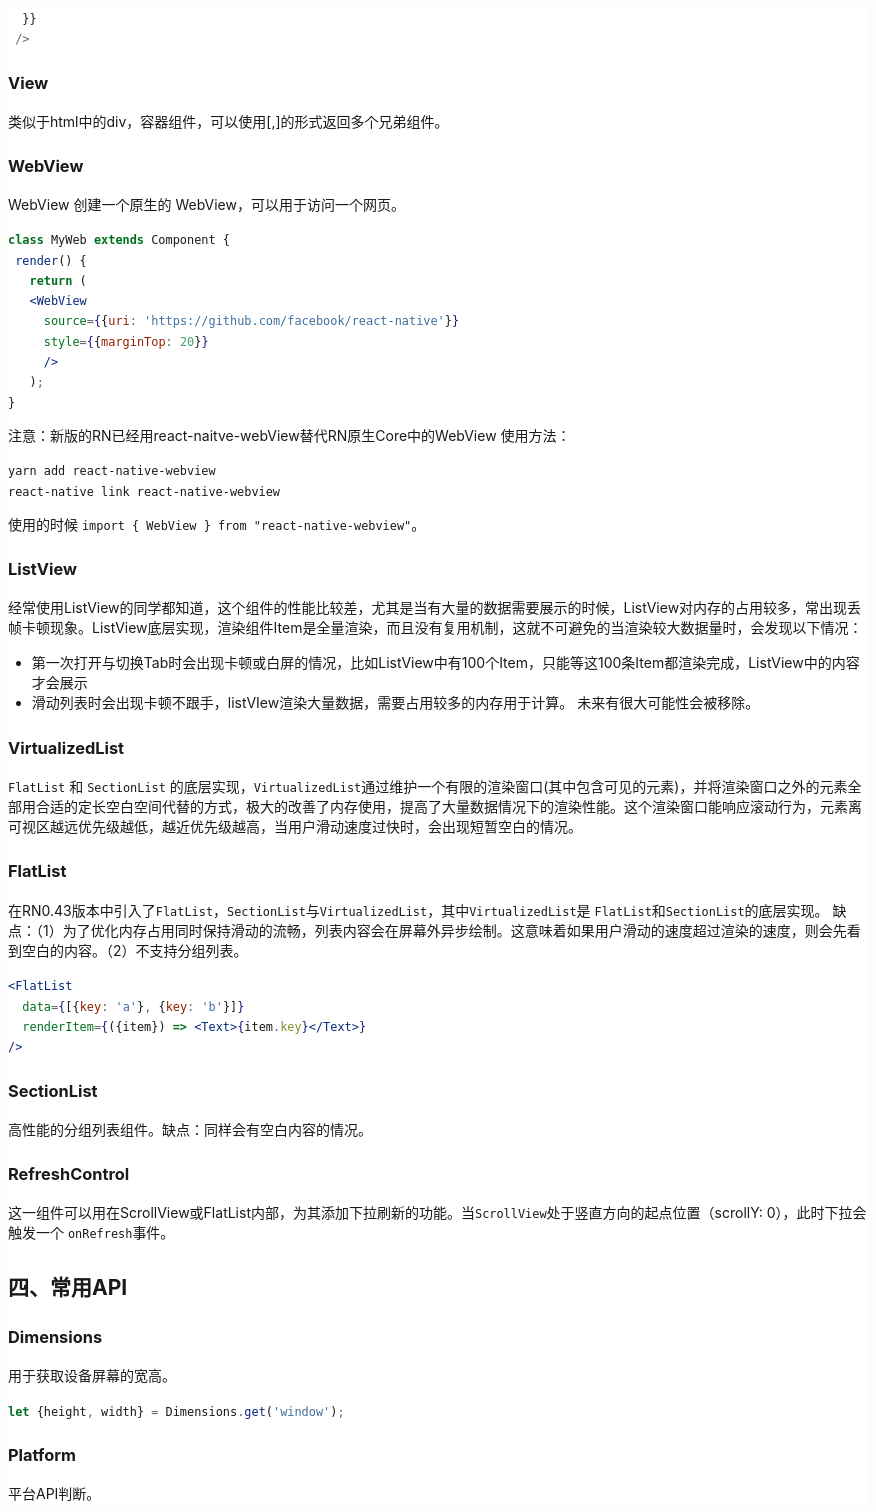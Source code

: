 ```jsx
  }}
 />
 ```
 ### View
 类似于html中的div，容器组件，可以使⽤[,]的形式返回多个兄弟组件。
 ### WebView
 WebView 创建⼀个原⽣的 WebView，可以⽤于访问⼀个网页。
 ```jsx
 class MyWeb extends Component {
  render() {
    return (
    <WebView
      source={{uri: 'https://github.com/facebook/react-native'}}
      style={{marginTop: 20}}
      />
    );
 }
 ```
注意：新版的RN已经⽤react-naitve-webView替代RN原⽣Core中的WebView
使用方法：
```
yarn add react-native-webview
react-native link react-native-webview
```
使用的时候 `import { WebView } from "react-native-webview"`。
### ListView
经常使⽤ListView的同学都知道，这个组件的性能⽐较差，尤其是当有⼤量的数据需要展示的时候，ListView对内存的占⽤较多，常出现丢帧卡顿现象。ListView底层实现，渲染组件Item是全量渲染，⽽且没有复⽤机制，这就不可避免的当渲染较⼤数据量时，会发现以下情况：
* 第⼀次打开与切换Tab时会出现卡顿或⽩屏的情况，⽐如ListView中有100个Item，只能等这100条Item都渲染完成，ListView中的内容才会展示
* 滑动列表时会出现卡顿不跟⼿，listVIew渲染⼤量数据，需要占⽤较多的内存用于计算。
未来有很⼤可能性会被移除。
### VirtualizedList
`FlatList` 和 `SectionList` 的底层实现，`VirtualizedList`通过维护⼀个有限的渲染窗⼝(其中包含可见的元素)，并将渲染窗⼝之外的元素全部⽤合适的定⻓空⽩空间代替的⽅式，极⼤的改善了内存使⽤，提⾼了⼤量数据情况下的渲染性能。这个渲染窗⼝能响应滚动⾏为，元素离可视区越远优先级越低，越近优先级越⾼，当⽤户滑动速度过快时，会出现短暂空白的情况。
### FlatList
在RN0.43版本中引⼊了`FlatList`，`SectionList`与`VirtualizedList`，其中`VirtualizedList`是 `FlatList`和`SectionList`的底层实现。
缺点：（1）为了优化内存占⽤同时保持滑动的流畅，列表内容会在屏幕外异步绘制。这意味着如果⽤户滑动的速度超过渲染的速度，则会先看到空⽩的内容。（2）不支持分组列表。
```jsx
<FlatList
  data={[{key: 'a'}, {key: 'b'}]}
  renderItem={({item}) => <Text>{item.key}</Text>}
/>
```
### SectionList
高性能的分组列表组件。缺点：同样会有空白内容的情况。
### RefreshControl
这⼀组件可以⽤在ScrollView或FlatList内部，为其添加下拉刷新的功能。当`ScrollView`处于竖直⽅向的起点位置（scrollY: 0），此时下拉会触发⼀个 `onRefresh`事件。
## 四、常用API
### Dimensions
⽤于获取设备屏幕的宽⾼。
```js
let {height, width} = Dimensions.get('window');
```
### Platform
平台API判断。